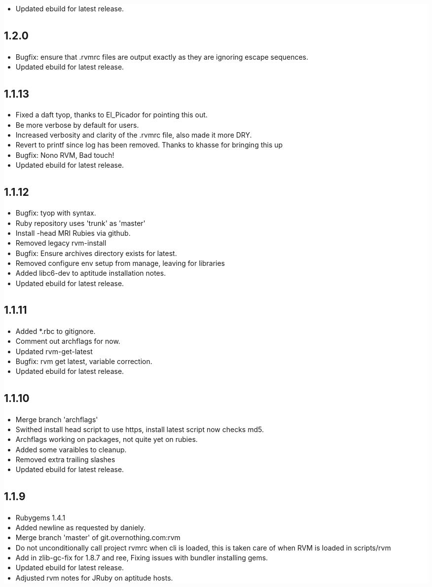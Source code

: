 * Updated ebuild for latest release.

## 1.2.0
* Bugfix: ensure that .rvmrc files are output exactly as they are ignoring escape sequences.
* Updated ebuild for latest release.

## 1.1.13
* Fixed a daft tyop, thanks to El_Picador for pointing this out.
* Be more verbose by default for users.
* Increased verbosity and clarity of the .rvmrc file, also made it more DRY.
* Revert to printf since log has been removed. Thanks to khasse for bringing this up
* Bugfix: Nono RVM, Bad touch!
* Updated ebuild for latest release.

## 1.1.12
* Bugfix: tyop with syntax.
* Ruby repository uses 'trunk' as 'master'
* Install -head MRI Rubies via github.
* Removed legacy rvm-install
* Bugfix: Ensure archives directory exists for latest.
* Removed configure env setup from manage, leaving for libraries
* Added libc6-dev to aptitude installation notes.
* Updated ebuild for latest release.

## 1.1.11
* Added *.rbc to gitignore.
* Comment out archflags for now.
* Updated rvm-get-latest
* Bugfix: rvm get latest, variable correction.
* Updated ebuild for latest release.

## 1.1.10
* Merge branch 'archflags'
* Swithed install head script to use https, install latest script now checks md5.
* Archflags working on packages, not quite yet on rubies.
* Added some varaibles to cleanup.
* Removed extra trailing slashes
* Updated ebuild for latest release.

## 1.1.9
* Rubygems 1.4.1
* Added newline as requested by daniely.
* Merge branch 'master' of git.overnothing.com:rvm
* Do not unconditionally call project rvmrc when cli is loaded, this is taken care of when RVM is loaded in scripts/rvm
* Add in zlib-gc-fix for 1.8.7 and ree, Fixing issues with bundler installing gems.
* Updated ebuild for latest release.
* Adjusted rvm notes for JRuby on aptitude hosts.

